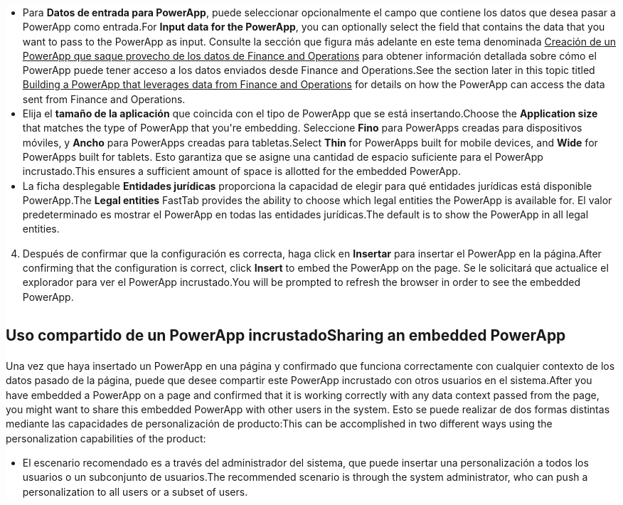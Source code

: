    - <span data-ttu-id="850c3-136">Para **Datos de entrada para PowerApp**, puede seleccionar opcionalmente el campo que contiene los datos que desea pasar a PowerApp como entrada.</span><span class="sxs-lookup"><span data-stu-id="850c3-136">For **Input data for the PowerApp**, you can optionally select the field that contains the data that you want to pass to the PowerApp as input.</span></span> <span data-ttu-id="850c3-137">Consulte la sección que figura más adelante en este tema denominada [Creación de un PowerApp que saque provecho de los datos de Finance and Operations](#building-a-powerapp-that-leverages-data-sent-from-finance-and-operations) para obtener información detallada sobre cómo el PowerApp puede tener acceso a los datos enviados desde Finance and Operations.</span><span class="sxs-lookup"><span data-stu-id="850c3-137">See the section later in this topic titled [Building a PowerApp that leverages data from Finance and Operations](#building-a-powerapp-that-leverages-data-sent-from-finance-and-operations) for details on how the PowerApp can access the data sent from Finance and Operations.</span></span>  
   - <span data-ttu-id="850c3-138">Elija el **tamaño de la aplicación** que coincida con el tipo de PowerApp que se está insertando.</span><span class="sxs-lookup"><span data-stu-id="850c3-138">Choose the **Application size** that matches the type of PowerApp that you're embedding.</span></span> <span data-ttu-id="850c3-139">Seleccione **Fino** para PowerApps creadas para dispositivos móviles, y **Ancho** para PowerApps creadas para tabletas.</span><span class="sxs-lookup"><span data-stu-id="850c3-139">Select **Thin** for PowerApps built for mobile devices, and **Wide** for PowerApps built for tablets.</span></span> <span data-ttu-id="850c3-140">Esto garantiza que se asigne una cantidad de espacio suficiente para el PowerApp incrustado.</span><span class="sxs-lookup"><span data-stu-id="850c3-140">This ensures a sufficient amount of space is allotted for the embedded PowerApp.</span></span>
   - <span data-ttu-id="850c3-141">La ficha desplegable **Entidades jurídicas** proporciona la capacidad de elegir para qué entidades jurídicas está disponible PowerApp.</span><span class="sxs-lookup"><span data-stu-id="850c3-141">The **Legal entities** FastTab provides the ability to choose which legal entities the PowerApp is available for.</span></span> <span data-ttu-id="850c3-142">El valor predeterminado es mostrar el PowerApp en todas las entidades jurídicas.</span><span class="sxs-lookup"><span data-stu-id="850c3-142">The default is to show the PowerApp in all legal entities.</span></span>  
4. <span data-ttu-id="850c3-143">Después de confirmar que la configuración es correcta, haga click en **Insertar** para insertar el PowerApp en la página.</span><span class="sxs-lookup"><span data-stu-id="850c3-143">After confirming that the configuration is correct, click **Insert** to embed the PowerApp on the page.</span></span> <span data-ttu-id="850c3-144">Se le solicitará que actualice el explorador para ver el PowerApp incrustado.</span><span class="sxs-lookup"><span data-stu-id="850c3-144">You will be prompted to refresh the browser in order to see the embedded PowerApp.</span></span> 

## <a name="sharing-an-embedded-powerapp"></a><span data-ttu-id="850c3-145">Uso compartido de un PowerApp incrustado</span><span class="sxs-lookup"><span data-stu-id="850c3-145">Sharing an embedded PowerApp</span></span>
<span data-ttu-id="850c3-146">Una vez que haya insertado un PowerApp en una página y confirmado que funciona correctamente con cualquier contexto de los datos pasado de la página, puede que desee compartir este PowerApp incrustado con otros usuarios en el sistema.</span><span class="sxs-lookup"><span data-stu-id="850c3-146">After you have embedded a PowerApp on a page and confirmed that it is working correctly with any data context passed from the page, you might want to share this embedded PowerApp with other users in the system.</span></span> <span data-ttu-id="850c3-147">Esto se puede realizar de dos formas distintas mediante las capacidades de personalización de producto:</span><span class="sxs-lookup"><span data-stu-id="850c3-147">This can be accomplished in two different ways using the personalization capabilities of the product:</span></span>

- <span data-ttu-id="850c3-148">El escenario recomendado es a través del administrador del sistema, que puede insertar una personalización a todos los usuarios o un subconjunto de usuarios.</span><span class="sxs-lookup"><span data-stu-id="850c3-148">The recommended scenario is through the system administrator, who can push a personalization to all users or a subset of users.</span></span> 
